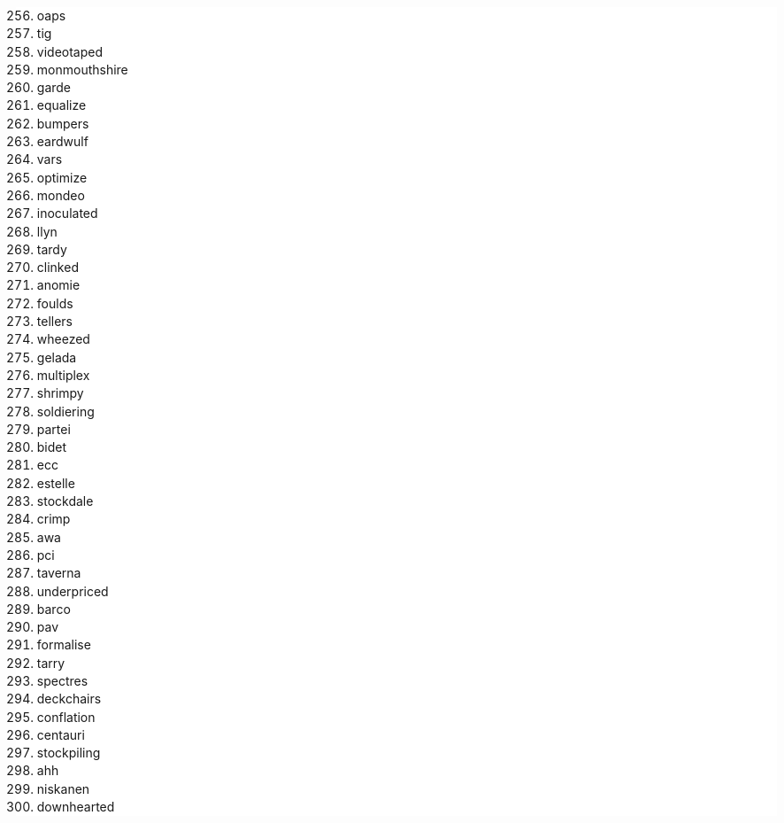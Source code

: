 256. oaps
257. tig
258. videotaped
259. monmouthshire
260. garde
261. equalize
262. bumpers
263. eardwulf
264. vars
265. optimize
266. mondeo
267. inoculated
268. llyn
269. tardy
270. clinked
271. anomie
272. foulds
273. tellers
274. wheezed
275. gelada
276. multiplex
277. shrimpy
278. soldiering
279. partei
280. bidet
281. ecc
282. estelle
283. stockdale
284. crimp
285. awa
286. pci
287. taverna
288. underpriced
289. barco
290. pav
291. formalise
292. tarry
293. spectres
294. deckchairs
295. conflation
296. centauri
297. stockpiling
298. ahh
299. niskanen
300. downhearted
